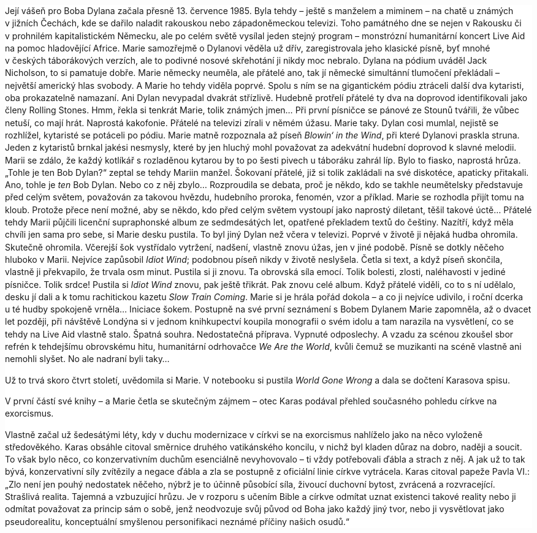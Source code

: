 Její vášeň pro Boba Dylana začala přesně 13. července 1985. Byla tehdy – ještě s manželem a miminem – na chatě u známých v jižních Čechách, kde se dařilo naladit rakouskou nebo západoněmeckou televizi. Toho památného dne se nejen v Rakousku či v prohnilém kapitalistickém Německu, ale po celém světě vysílal jeden stejný program – monstrózní humanitární koncert Live Aid na pomoc hladovějící Africe. Marie samozřejmě o Dylanovi věděla už dřív, zaregistrovala jeho klasické písně, byť mnohé v českých táborákových verzích, ale to podivné nosové skřehotání ji nikdy moc nebralo. Dylana na pódium uváděl Jack Nicholson, to si pamatuje dobře. Marie německy neuměla, ale přátelé ano, tak jí německé simultánní tlumočení překládali – největší americký hlas svobody. A Marie ho tehdy viděla poprvé. Spolu s ním se na gigantickém pódiu ztráceli další dva kytaristi, oba prokazatelně namazaní. Ani Dylan nevypadal dvakrát střízlivě. Hudebně protřelí přátelé ty dva na doprovod identifikovali jako členy Rolling Stones. Hmm, řekla si tenkrát Marie, tolik známých jmen… Při první písničce se pánové ze Stounů tvářili, že vůbec netuší, co mají hrát. Naprostá kakofonie. Přátelé na televizi zírali v němém úžasu. Marie taky. Dylan cosi mumlal, nejistě se rozhlížel, kytaristé se potáceli po pódiu. Marie matně rozpoznala až píseň _Blowin‘ in the Wind_, při které Dylanovi praskla struna. Jeden z kytaristů brnkal jakési nesmysly, které by jen hluchý mohl považovat za adekvátní hudební doprovod k slavné melodii. Marii se zdálo, že každý kotlíkář s rozladěnou kytarou by to po šesti pivech u táboráku zahrál líp. Bylo to fiasko, naprostá hrůza. „Tohle je ten Bob Dylan?“ zeptal se tehdy Mariin manžel. Šokovaní přátelé, již si tolik zakládali na své diskotéce, apaticky přitakali. Ano, tohle je _ten_ Bob Dylan. Nebo co z něj zbylo… Rozproudila se debata, proč je někdo, kdo se takhle neumětelsky představuje před celým světem, považován za takovou hvězdu, hudebního proroka, fenomén, vzor a příklad. Marie se rozhodla přijít tomu na kloub. Protože přece není možné, aby se někdo, kdo před celým světem vystoupí jako naprostý diletant, těšil takové úctě… Přátelé tehdy Marii půjčili licenční supraphonské album ze sedmdesátých let, opatřené překladem textů do češtiny. Nazítří, když měla chvíli jen sama pro sebe, si Marie desku pustila. To byl jiný Dylan než včera v televizi. Poprvé v životě ji nějaká hudba ohromila. Skutečně ohromila. Včerejší šok vystřídalo vytržení, nadšení, vlastně znovu úžas, jen v jiné podobě. Písně se dotkly něčeho hluboko v Marii. Nejvíce zapůsobil _Idiot Wind_; podobnou píseň nikdy v životě neslyšela. Četla si text, a když píseň skončila, vlastně ji překvapilo, že trvala osm minut. Pustila si ji znovu. Ta obrovská síla emocí. Tolik bolesti, zlosti, naléhavosti v jediné písničce. Tolik srdce! Pustila si _Idiot Wind_ znovu, pak ještě třikrát. Pak znovu celé album. Když přátelé viděli, co to s ní udělalo, desku jí dali a k tomu rachitickou kazetu _Slow Train Coming_. Marie si je hrála pořád dokola – a co ji nejvíce udivilo, i roční dcerka u té hudby spokojeně vrněla… Iniciace šokem. Postupně na své první seznámení s Bobem Dylanem Marie zapomněla, až o dvacet let později, při návštěvě Londýna si v jednom knihkupectví koupila monografii o svém idolu a tam narazila na vysvětlení, co se tehdy na Live Aid vlastně stalo. Špatná souhra. Nedostatečná příprava. Vypnuté odposlechy. A vzadu za scénou zkoušel sbor refrén k tehdejšímu obrovskému hitu, humanitární odrhovačce _We Are the World_, kvůli čemuž se muzikanti na scéně vlastně ani nemohli slyšet. No ale nadraní byli taky…

Už to trvá skoro čtvrt století, uvědomila si Marie. V notebooku si pustila _World Gone Wrong_ a dala se dočtení Karasova spisu.

V první částí své knihy – a Marie četla se skutečným zájmem – otec Karas podával přehled současného pohledu církve na exorcismus.

Vlastně začal už šedesátými léty, kdy v duchu modernizace v církvi se na exorcismus nahlíželo jako na něco vyloženě středověkého. Karas obsáhle citoval směrnice druhého vatikánského koncilu, v nichž byl kladen důraz na dobro, naději a soucit. To však bylo něco, co konzervativním duchům esenciálně nevyhovovalo – ti vždy potřebovali ďábla a strach z něj. A jak už to tak bývá, konzervativní síly zvítězily a negace ďábla a zla se postupně z oficiální linie církve vytrácela. Karas citoval papeže Pavla VI.: „Zlo není jen pouhý nedostatek něčeho, nýbrž je to účinně působící síla, živoucí duchovní bytost, zvrácená a rozvracející. Strašlivá realita. Tajemná a vzbuzující hrůzu. Je v rozporu s učením Bible a církve odmítat uznat existenci takové reality nebo ji odmítat považovat za princip sám o sobě, jenž neodvozuje svůj původ od Boha jako každý jiný tvor, nebo ji vysvětlovat jako pseudorealitu, konceptuální smyšlenou personifikaci neznámé příčiny našich osudů.“
